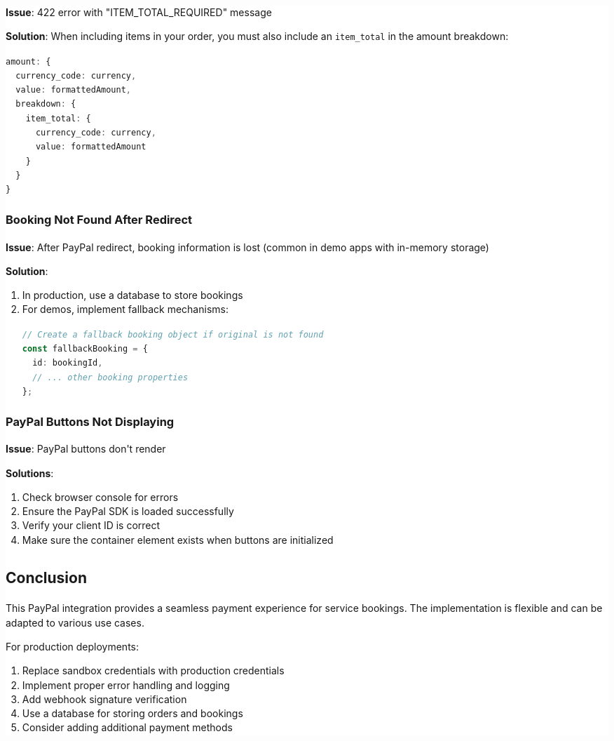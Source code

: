 **Issue**: 422 error with "ITEM_TOTAL_REQUIRED" message

**Solution**: When including items in your order, you must also include an `item_total` in the amount breakdown:

```typescript
amount: {
  currency_code: currency,
  value: formattedAmount,
  breakdown: {
    item_total: {
      currency_code: currency,
      value: formattedAmount
    }
  }
}
```

### Booking Not Found After Redirect

**Issue**: After PayPal redirect, booking information is lost (common in demo apps with in-memory storage)

**Solution**: 
1. In production, use a database to store bookings
2. For demos, implement fallback mechanisms:
   ```typescript
   // Create a fallback booking object if original is not found
   const fallbackBooking = {
     id: bookingId,
     // ... other booking properties
   };
   ```

### PayPal Buttons Not Displaying

**Issue**: PayPal buttons don't render

**Solutions**:
1. Check browser console for errors
2. Ensure the PayPal SDK is loaded successfully
3. Verify your client ID is correct
4. Make sure the container element exists when buttons are initialized

## Conclusion

This PayPal integration provides a seamless payment experience for service bookings. The implementation is flexible and can be adapted to various use cases.

For production deployments:
1. Replace sandbox credentials with production credentials
2. Implement proper error handling and logging
3. Add webhook signature verification
4. Use a database for storing orders and bookings
5. Consider adding additional payment methods